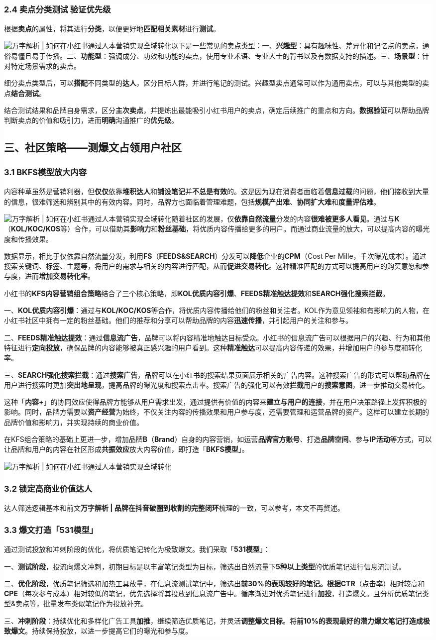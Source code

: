 ### 2.4 卖点分类测试 验证优先级

根据**卖点**的属性，将其进行**分类**，以便更好地**匹配相关素材**进行**测试**。

![万字解析 | 如何在小红书通过人本营销实现全域转化](https://image.yunyingpai.com/wp/2024/02/G0pUgjQTxUoNMjyWWONj.png)以下是一些常见的卖点类型：一、**兴趣型**：具有趣味性、差异化和记忆点的卖点，通俗易懂且易于传播。二、**功能型**：强调成分、功效和功能的卖点，使用专业术语、专业人士的背书以及有数据支持的描述。三、**场景型**：针对特定场景需求的卖点。

细分卖点类型后，可以**搭配**不同类型的**达人**，区分目标人群，并进行笔记的测试。兴趣型卖点通常可以作为通用卖点，可以与其他类型的卖点**结合测试**。

结合测试结果和品牌自身需求，区分**主次卖点**，并提炼出最能吸引小红书用户的卖点，确定后续推广的重点和方向。**数据验证**可以帮助品牌判断卖点的价值和吸引力，进而**明确**沟通推广的**优先级**。

## 三、社区策略——测爆文占领用户社区

### 3.1 BKFS模型放大内容

内容种草虽然是营销利器，但**仅仅**依靠**堆积达人**和**铺设笔记**并**不总是有效**的。这是因为现在消费者面临着**信息过载**的问题，他们接收到大量的信息，很难筛选和辨别其中的有效内容。同时，品牌方也面临着管理难题，包括**规模产出难**、**协同扩大难**和**度量评估难**。

![万字解析 | 如何在小红书通过人本营销实现全域转化](https://image.yunyingpai.com/wp/2024/02/g4Utbu4OiWWZ4gd3R8Tv.png)随着社区的发展，仅**依靠自然流量**分发的内容**很难被更多人看见**。通过与**K**（**KOL/KOC/KOS**等）合作，可以借助其**影响力**和**粉丝基础**，将优质内容传播给更多的用户。而通过商业流量的放大，可以提高内容的曝光度和传播效果。

数据显示，相比于仅依靠自然流量分发，利用**FS**（**FEEDS&SEARCH**）分发可以**降低**企业的**CPM**（Cost Per Mille，千次曝光成本）。通过搜索关键词、标签、主题等，将用户的需求与相关的内容进行匹配，从而**促进交易转化**。这种精准匹配的方式可以提高用户的购买意愿和参与度，进而**增加交易转化率**。

小红书的**KFS内容营销组合策略**结合了三个核心策略，即**KOL优质内容引爆**、**FEEDS精准触达提效**和**SEARCH强化搜索拦截**。

一、**KOL优质内容引爆**：通过与**KOL/KOC/KOS**等合作，将优质内容传播给他们的粉丝和关注者。KOL作为意见领袖和有影响力的人物，在小红书社区中拥有一定的粉丝基础。他们的推荐和分享可以帮助品牌的内容**迅速传播**，并引起用户的关注和参与。

二、**FEEDS精准触达提效**：通过**信息流广告**，品牌可以将内容精准地触达目标受众。小红书的信息流广告可以根据用户的兴趣、行为和其他特征进行**定向投放**，确保品牌的内容能够被真正感兴趣的用户看到。这种**精准触达**可以提高内容传递的效果，并增加用户的参与度和转化率。

三、**SEARCH强化搜索拦截**：通过**搜索广告**，品牌可以在小红书的搜索结果页面展示相关的广告内容。这种搜索广告的形式可以帮助品牌在用户进行搜索时更加**突出地呈现**，提高品牌的曝光度和搜索点击率。搜索广告的强化可以有效**拦截**用户的**搜索意图**，进一步推动交易转化。

这种「**内容+**」的协同效应使得品牌方能够从用户需求出发，通过提供有价值的内容来**建立与用户的连接**，并在用户决策路径上发挥积极的影响。同时，品牌方需要以**资产经营**为始终，不仅关注内容的传播效果和用户参与度，还需要管理和运营品牌的资产。这样可以建立长期的品牌价值和影响力，并实现持续的商业价值。

在KFS组合策略的基础上更进一步，增加品牌**B**（**Brand**）自身的内容营销，如运营**品牌官方账号**、打造**品牌空间**、参与**IP活动**等方式，可以让品牌和用户的内容在社区形成**共振效应**放大内容价值，即打造「**BKFS模型**」。

![万字解析 | 如何在小红书通过人本营销实现全域转化](https://image.yunyingpai.com/wp/2024/02/0th8qapHA9UMwbVa6gUG.png)

### 3.2 锁定高商业价值达人

达人筛选逻辑基本和前文**万字解析 | 品牌在抖音破圈到收割的完整闭环**梳理的一致，可以参考，本文不再赘述。

### 3.3 爆文打造「531模型」

通过测试投放和冲刺阶段的优化，将优质笔记转化为极致爆文。我们采取「**531模型**」：

一、**测试阶段**，投流向爆文冲刺，初期目标是以丰富笔记类型为目标，筛选出自然流量下**5种以上类型**的优质笔记进行信息流测试。

二、**优化阶段**，优质笔记筛选和加热工具放量，在信息流测试笔记中，筛选出**前30%**的表现较好的笔记。根据**CTR**（点击率）相对较高和**CPE**（每次参与成本）相对较低的笔记，优先选择将其投放到信息流广告中。循序渐进对优秀笔记进行**加投**，打造爆文。且分析优质笔记类型&卖点等，批量发布类似笔记作为投放补充。

三、**冲刺阶段**：持续优化和多样化广告工具**加推**，继续筛选优质笔记，并灵活**调整爆文目标**。将**前10%**的表现最好的潜力爆文笔记打造成**极致爆文**。持续保持投放，以进一步提高它们的曝光和参与度。
